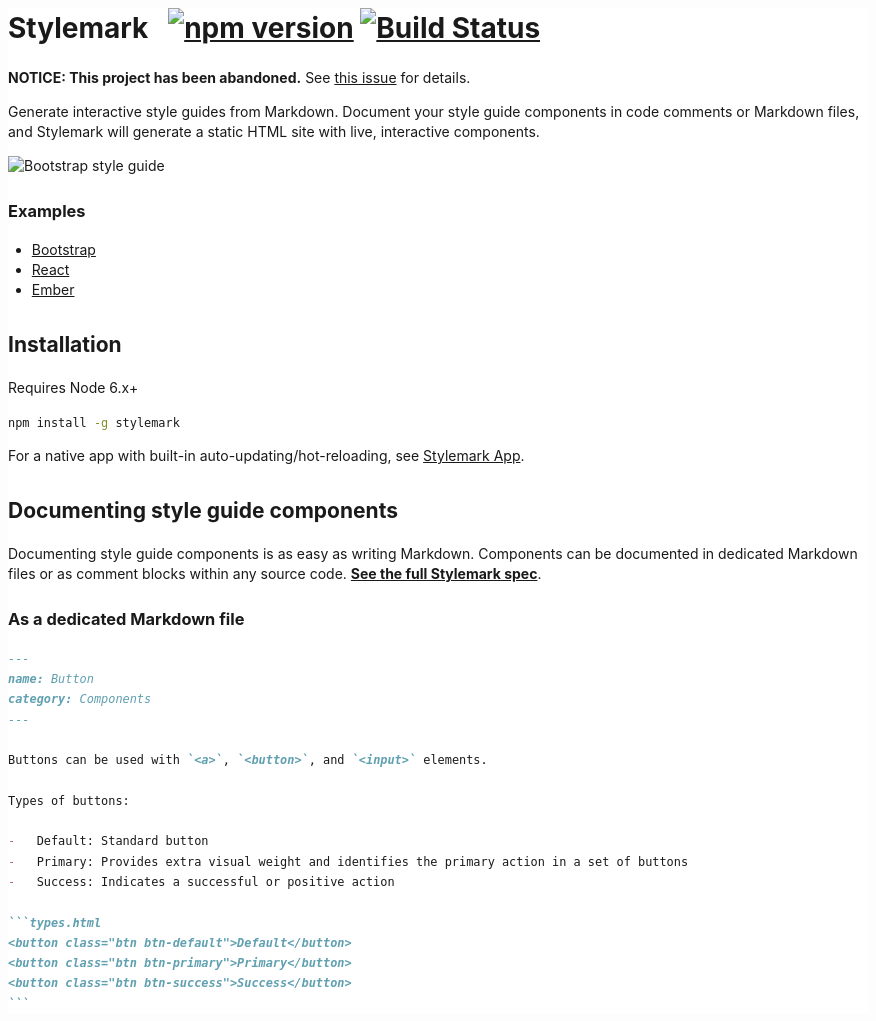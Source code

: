 # Stylemark &nbsp; [![npm version](https://badge.fury.io/js/stylemark.svg)](https://badge.fury.io/js/stylemark) [![Build Status](https://travis-ci.org/nextbigsoundinc/stylemark.svg?branch=master)](https://travis-ci.org/nextbigsoundinc/stylemark)

**NOTICE: This project has been abandoned.** See [this issue](https://github.com/mpetrovich/stylemark/issues/101) for details.

Generate interactive style guides from Markdown. Document your style guide components in code comments or Markdown files, and Stylemark will generate a static HTML site with live, interactive components.

![Bootstrap style guide](https://user-images.githubusercontent.com/1235062/31162551-2d8f6da6-a8ac-11e7-8874-9e8a2c1c6680.png)

### Examples

-   [Bootstrap](http://stylemark-bootstrap.surge.sh/)
-   [React](http://stylemark-react.surge.sh/)
-   [Ember](http://stylemark-ember.surge.sh/)

## Installation

Requires Node 6.x+

```sh
npm install -g stylemark
```

For a native app with built-in auto-updating/hot-reloading, see [Stylemark App](https://github.com/nextbigsoundinc/stylemark-app).

## Documenting style guide components

Documenting style guide components is as easy as writing Markdown. Components can be documented in dedicated Markdown files or as comment blocks within any source code. [**See the full Stylemark spec**](README-SPEC.md).

### As a dedicated Markdown file

````markdown
---
name: Button
category: Components
---

Buttons can be used with `<a>`, `<button>`, and `<input>` elements.

Types of buttons:

-   Default: Standard button
-   Primary: Provides extra visual weight and identifies the primary action in a set of buttons
-   Success: Indicates a successful or positive action

```types.html
<button class="btn btn-default">Default</button>
<button class="btn btn-primary">Primary</button>
<button class="btn btn-success">Success</button>
```
````

